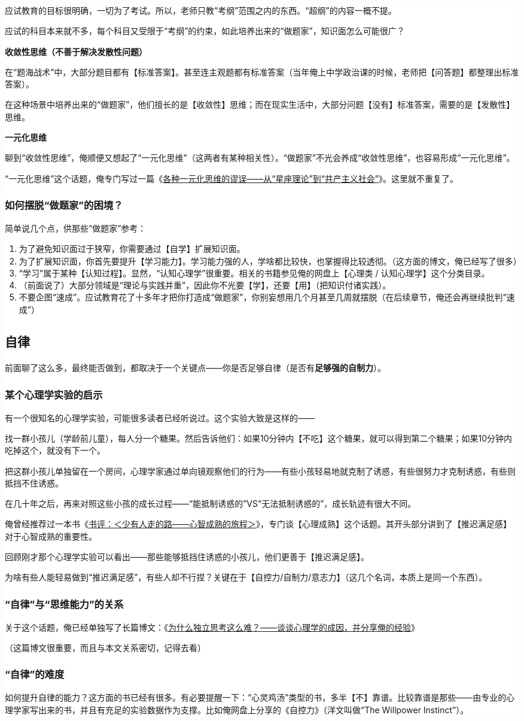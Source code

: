 应试教育的目标很明确，一切为了考试。所以，老师只教“考纲”范围之内的东西。“超纲”的内容一概不提。

应试的科目本来就不多，每个科目又受限于“考纲”的约束，如此培养出来的“做题家”，知识面怎么可能很广？

**收敛性思维（不善于解决发散性问题）**

在“题海战术”中，大部分题目都有【标准答案】。甚至连主观题都有标准答案（当年俺上中学政治课的时候，老师把【问答题】都整理出标准答案）。

在这种场景中培养出来的“做题家”，他们擅长的是【收敛性】思维；而在现实生活中，大部分问题【没有】标准答案，需要的是【发散性】思维。

**一元化思维**

聊到“收敛性思维”，俺顺便又想起了“一元化思维”（这两者有某种相关性）。“做题家”不光会养成“收敛性思维”，也容易形成“一元化思维”。

“一元化思维”这个话题，俺专门写过一篇《[各种一元化思维的谬误——从“星座理论”到“共产主义社会”](https://program-think.blogspot.com/2014/09/oversimplification.html)》。这里就不重复了。

### 如何摆脱“做题家”的困境？

简单说几个点，供那些“做题家”参考：

1. 为了避免知识面过于狭窄，你需要通过【自学】扩展知识面。
2. 为了扩展知识面，你首先要提升【学习能力】。学习能力强的人，学啥都比较快，也掌握得比较透彻。（这方面的博文，俺已经写了很多）
3. “学习”属于某种【认知过程】。显然，“认知心理学”很重要。相关的书籍参见俺的网盘上【心理类 / 认知心理学】这个分类目录。
4. （前面说了）大部分领域是“理论与实践并重”，因此你不光要【学】，还要【用】（把知识付诸实践）。
5. 不要企图“速成”。应试教育花了十多年才把你打造成“做题家”，你别妄想用几个月甚至几周就摆脱（在后续章节，俺还会再继续批判“速成”）

## 自律

前面聊了这么多，最终能否做到，都取决于一个关键点——你是否足够自律（是否有**足够强的自制力**）。

### 某个心理学实验的启示

有一个很知名的心理学实验，可能很多读者已经听说过。这个实验大致是这样的——

找一群小孩儿（学龄前儿童），每人分一个糖果。然后告诉他们：如果10分钟内【不吃】这个糖果，就可以得到第二个糖果；如果10分钟内吃掉这个，就没有下一个。

把这群小孩儿单独留在一个房间，心理学家通过单向镜观察他们的行为——有些小孩轻易地就克制了诱惑，有些很努力才克制诱惑，有些则抵挡不住诱惑。

在几十年之后，再来对照这些小孩的成长过程——“能抵制诱惑的”VS“无法抵制诱惑的”，成长轨迹有很大不同。

俺曾经推荐过一本书《[书评：＜少有人走的路——心智成熟的旅程＞](https://pt.yidajiabei.xyz/2012/06/book-review-road-less-traveled.html)》，专门谈【心理成熟】这个话题。其开头部分讲到了【推迟满足感】对于心智成熟的重要性。

回顾刚才那个心理学实验可以看出——那些能够抵挡住诱惑的小孩儿，他们更善于【推迟满足感】。

为啥有些人能轻易做到“推迟满足感”，有些人却不行捏？关键在于【自控力/自制力/意志力】（这几个名词，本质上是同一个东西）。

### “自律”与“思维能力”的关系

关于这个话题，俺已经单独写了长篇博文：《[为什么独立思考这么难？——谈谈心理学的成因，并分享俺的经验](https://pt.yidajiabei.xyz/2019/03/Why-Thinking-Hard-So-Hard.html)》

（这篇博文很重要，而且与本文关系密切，记得去看）

### “自律”的难度

如何提升自律的能力？这方面的书已经有很多。有必要提醒一下：“心灵鸡汤”类型的书，多半【不】靠谱。比较靠谱是那些——由专业的心理学家写出来的书，并且有充足的实验数据作为支撑。比如俺网盘上分享的《自控力》（洋文叫做“The Willpower Instinct”）。
